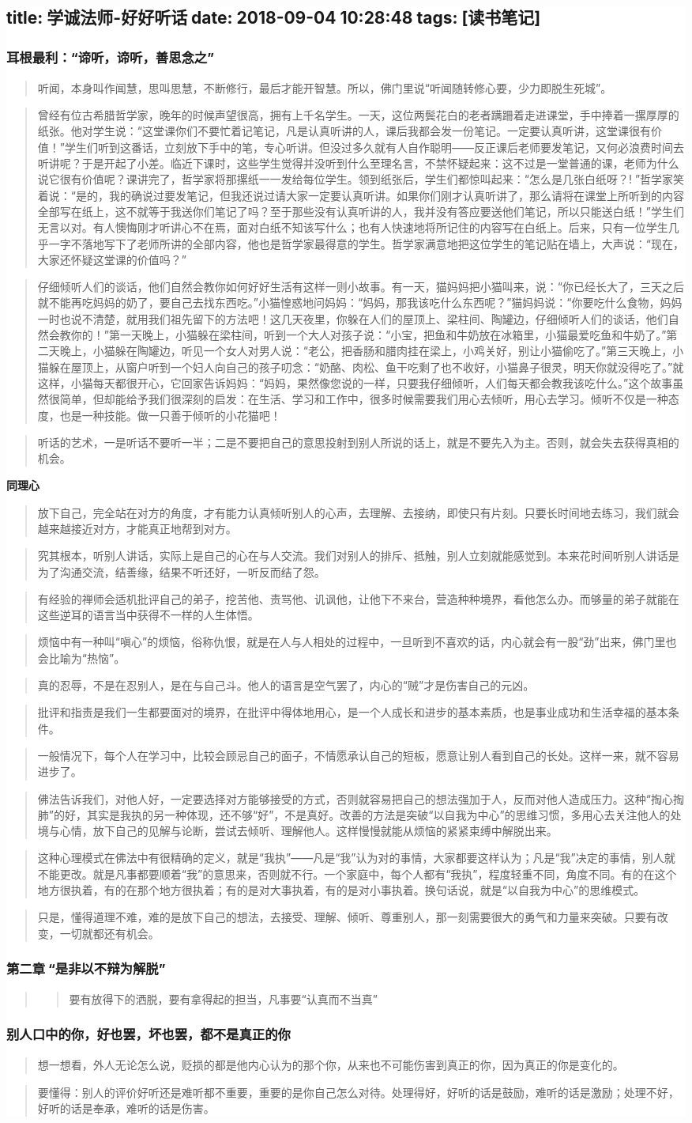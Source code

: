 title: 学诚法师-好好听话
date: 2018-09-04 10:28:48
tags: [读书笔记]
---

###  耳根最利：“谛听，谛听，善思念之”

> 听闻，本身叫作闻慧，思叫思慧，不断修行，最后才能开智慧。所以，佛门里说“听闻随转修心要，少力即脱生死城”。


> 曾经有位古希腊哲学家，晚年的时候声望很高，拥有上千名学生。一天，这位两鬓花白的老者蹒跚着走进课堂，手中捧着一摞厚厚的纸张。他对学生说：“这堂课你们不要忙着记笔记，凡是认真听讲的人，课后我都会发一份笔记。一定要认真听讲，这堂课很有价值！”学生们听到这番话，立刻放下手中的笔，专心听讲。但没过多久就有人自作聪明——反正课后老师要发笔记，又何必浪费时间去听讲呢？于是开起了小差。临近下课时，这些学生觉得并没听到什么至理名言，不禁怀疑起来：这不过是一堂普通的课，老师为什么说它很有价值呢？课讲完了，哲学家将那摞纸一一发给每位学生。领到纸张后，学生们都惊叫起来：“怎么是几张白纸呀？! ”哲学家笑着说：“是的，我的确说过要发笔记，但我还说过请大家一定要认真听讲。如果你们刚才认真听讲了，那么请将在课堂上所听到的内容全部写在纸上，这不就等于我送你们笔记了吗？至于那些没有认真听讲的人，我并没有答应要送他们笔记，所以只能送白纸！”学生们无言以对。有人懊悔刚才听讲心不在焉，面对白纸不知该写什么；也有人快速地将所记住的内容写在白纸上。后来，只有一位学生几乎一字不落地写下了老师所讲的全部内容，他也是哲学家最得意的学生。哲学家满意地把这位学生的笔记贴在墙上，大声说：“现在，大家还怀疑这堂课的价值吗？”

> 仔细倾听人们的谈话，他们自然会教你如何好好生活有这样一则小故事。有一天，猫妈妈把小猫叫来，说：“你已经长大了，三天之后就不能再吃妈妈的奶了，要自己去找东西吃。”小猫惶惑地问妈妈：“妈妈，那我该吃什么东西呢？”猫妈妈说：“你要吃什么食物，妈妈一时也说不清楚，就用我们祖先留下的方法吧！这几天夜里，你躲在人们的屋顶上、梁柱间、陶罐边，仔细倾听人们的谈话，他们自然会教你的！”第一天晚上，小猫躲在梁柱间，听到一个大人对孩子说：“小宝，把鱼和牛奶放在冰箱里，小猫最爱吃鱼和牛奶了。”第二天晚上，小猫躲在陶罐边，听见一个女人对男人说：“老公，把香肠和腊肉挂在梁上，小鸡关好，别让小猫偷吃了。”第三天晚上，小猫躲在屋顶上，从窗户听到一个妇人向自己的孩子叨念：“奶酪、肉松、鱼干吃剩了也不收好，小猫鼻子很灵，明天你就没得吃了。”就这样，小猫每天都很开心，它回家告诉妈妈：“妈妈，果然像您说的一样，只要我仔细倾听，人们每天都会教我该吃什么。”这个故事虽然很简单，但却能给予我们很深刻的启发：在生活、学习和工作中，很多时候需要我们用心去倾听，用心去学习。倾听不仅是一种态度，也是一种技能。做一只善于倾听的小花猫吧！

> 听话的艺术，一是听话不要听一半；二是不要把自己的意思投射到别人所说的话上，就是不要先入为主。否则，就会失去获得真相的机会。

__同理心__
> 放下自己，完全站在对方的角度，才有能力认真倾听别人的心声，去理解、去接纳，即使只有片刻。只要长时间地去练习，我们就会越来越接近对方，才能真正地帮到对方。

> 究其根本，听别人讲话，实际上是自己的心在与人交流。我们对别人的排斥、抵触，别人立刻就能感觉到。本来花时间听别人讲话是为了沟通交流，结善缘，结果不听还好，一听反而结了怨。

> 有经验的禅师会适机批评自己的弟子，挖苦他、责骂他、讥讽他，让他下不来台，营造种种境界，看他怎么办。而够量的弟子就能在这些逆耳的语言当中获得不一样的人生体悟。

> 烦恼中有一种叫“嗔心”的烦恼，俗称仇恨，就是在人与人相处的过程中，一旦听到不喜欢的话，内心就会有一股“劲”出来，佛门里也会比喻为“热恼”。

> 真的忍辱，不是在忍别人，是在与自己斗。他人的语言是空气罢了，内心的“贼”才是伤害自己的元凶。

> 批评和指责是我们一生都要面对的境界，在批评中得体地用心，是一个人成长和进步的基本素质，也是事业成功和生活幸福的基本条件。

> 一般情况下，每个人在学习中，比较会顾忌自己的面子，不情愿承认自己的短板，愿意让别人看到自己的长处。这样一来，就不容易进步了。

> 佛法告诉我们，对他人好，一定要选择对方能够接受的方式，否则就容易把自己的想法强加于人，反而对他人造成压力。这种“掏心掏肺”的好，其实是我执的另一种体现，还不够“好”，不是真好。改善的方法是突破“以自我为中心”的思维习惯，多用心去关注他人的处境与心情，放下自己的见解与论断，尝试去倾听、理解他人。这样慢慢就能从烦恼的紧紧束缚中解脱出来。

> 这种心理模式在佛法中有很精确的定义，就是“我执”——凡是“我”认为对的事情，大家都要这样认为；凡是“我”决定的事情，别人就不能更改。就是凡事都要顺着“我”的意思来，否则就不行。一个家庭中，每个人都有“我执”，程度轻重不同，角度不同。有的在这个地方很执着，有的在那个地方很执着；有的是对大事执着，有的是对小事执着。换句话说，就是“以自我为中心”的思维模式。

> 只是，懂得道理不难，难的是放下自己的想法，去接受、理解、倾听、尊重别人，那一刻需要很大的勇气和力量来突破。只要有改变，一切就都还有机会。

### 第二章 “是非以不辩为解脱”

>> 要有放得下的洒脱，要有拿得起的担当，凡事要“认真而不当真”

### 别人口中的你，好也罢，坏也罢，都不是真正的你

> 想一想看，外人无论怎么说，贬损的都是他内心认为的那个你，从来也不可能伤害到真正的你，因为真正的你是变化的。

> 要懂得：别人的评价好听还是难听都不重要，重要的是你自己怎么对待。处理得好，好听的话是鼓励，难听的话是激励；处理不好，好听的话是奉承，难听的话是伤害。
